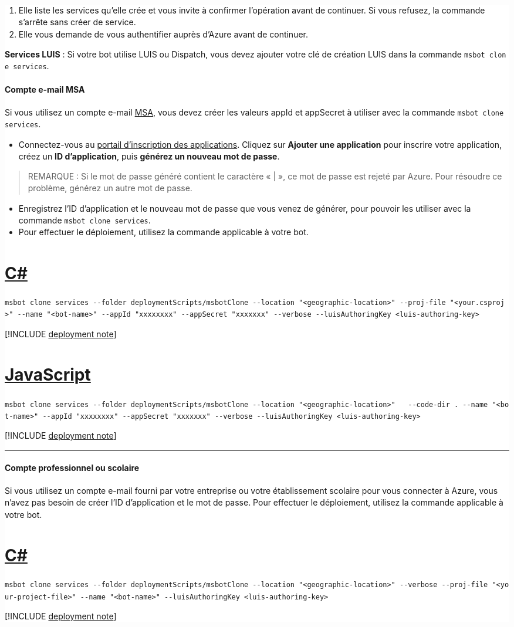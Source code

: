 1. Elle liste les services qu’elle crée et vous invite à confirmer l’opération avant de continuer. Si vous refusez, la commande s’arrête sans créer de service.
1. Elle vous demande de vous authentifier auprès d’Azure avant de continuer.

**Services LUIS** : Si votre bot utilise LUIS ou Dispatch, vous devez ajouter votre clé de création LUIS dans la commande `msbot clone services`.

#### <a name="msa-email-account"></a>Compte e-mail MSA

Si vous utilisez un compte e-mail [MSA](https://en.wikipedia.org/wiki/Microsoft_account), vous devez créer les valeurs appId et appSecret à utiliser avec la commande `msbot clone services`.

- Connectez-vous au [portail d’inscription des applications](https://apps.dev.microsoft.com/). Cliquez sur **Ajouter une application** pour inscrire votre application, créez un **ID d’application**, puis **générez un nouveau mot de passe**.
> REMARQUE : Si le mot de passe généré contient le caractère « | », ce mot de passe est rejeté par Azure. Pour résoudre ce problème, générez un autre mot de passe.
- Enregistrez l’ID d’application et le nouveau mot de passe que vous venez de générer, pour pouvoir les utiliser avec la commande `msbot clone services`.
- Pour effectuer le déploiement, utilisez la commande applicable à votre bot.

# <a name="ctabcsharp"></a>[C#](#tab/csharp)

`msbot clone services --folder deploymentScripts/msbotClone --location "<geographic-location>" --proj-file "<your.csproj>" --name "<bot-name>" --appId "xxxxxxxx" --appSecret "xxxxxxx" --verbose --luisAuthoringKey <luis-authoring-key>`

[!INCLUDE [deployment note](./includes/deployment-note-cli.md)]

# <a name="javascripttabjs"></a>[JavaScript](#tab/js)

`msbot clone services --folder deploymentScripts/msbotClone --location "<geographic-location>"   --code-dir . --name "<bot-name>" --appId "xxxxxxxx" --appSecret "xxxxxxx" --verbose --luisAuthoringKey <luis-authoring-key>`

[!INCLUDE [deployment note](./includes/deployment-note-cli.md)]

---

#### <a name="business-or-school-account"></a>Compte professionnel ou scolaire

Si vous utilisez un compte e-mail fourni par votre entreprise ou votre établissement scolaire pour vous connecter à Azure, vous n’avez pas besoin de créer l’ID d’application et le mot de passe. Pour effectuer le déploiement, utilisez la commande applicable à votre bot.

# <a name="ctabcsharp"></a>[C#](#tab/csharp)

`msbot clone services --folder deploymentScripts/msbotClone --location "<geographic-location>" --verbose --proj-file "<your-project-file>" --name "<bot-name>" --luisAuthoringKey <luis-authoring-key>`

[!INCLUDE [deployment note](./includes/deployment-note-cli.md)]
